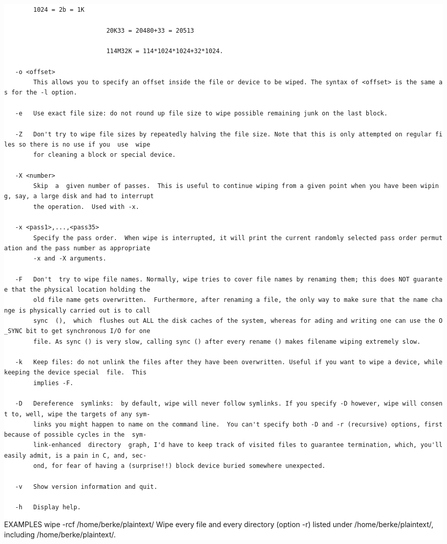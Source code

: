             1024 = 2b = 1K

                                20K33 = 20480+33 = 20513

                                114M32K = 114*1024*1024+32*1024.

       -o <offset>
            This allows you to specify an offset inside the file or device to be wiped. The syntax of <offset> is the same as for the -l option.

       -e   Use exact file size: do not round up file size to wipe possible remaining junk on the last block.

       -Z   Don't try to wipe file sizes by repeatedly halving the file size. Note that this is only attempted on regular files so there is no use if you  use  wipe
            for cleaning a block or special device.

       -X <number>
            Skip  a  given number of passes.  This is useful to continue wiping from a given point when you have been wiping, say, a large disk and had to interrupt
            the operation.  Used with -x.

       -x <pass1>,...,<pass35>
            Specify the pass order.  When wipe is interrupted, it will print the current randomly selected pass order permutation and the pass number as appropriate
            -x and -X arguments.

       -F   Don't  try to wipe file names. Normally, wipe tries to cover file names by renaming them; this does NOT guarantee that the physical location holding the
            old file name gets overwritten.  Furthermore, after renaming a file, the only way to make sure that the name change is physically carried out is to call
            sync  (),  which  flushes out ALL the disk caches of the system, whereas for ading and writing one can use the O_SYNC bit to get synchronous I/O for one
            file. As sync () is very slow, calling sync () after every rename () makes filename wiping extremely slow.

       -k   Keep files: do not unlink the files after they have been overwritten. Useful if you want to wipe a device, while keeping the device special  file.  This
            implies -F.

       -D   Dereference  symlinks:  by default, wipe will never follow symlinks. If you specify -D however, wipe will consent to, well, wipe the targets of any sym‐
            links you might happen to name on the command line.  You can't specify both -D and -r (recursive) options, first because of possible cycles in the  sym‐
            link-enhanced  directory  graph, I'd have to keep track of visited files to guarantee termination, which, you'll easily admit, is a pain in C, and, sec‐
            ond, for fear of having a (surprise!!) block device buried somewhere unexpected.

       -v   Show version information and quit.

       -h   Display help.

EXAMPLES
       wipe -rcf /home/berke/plaintext/
            Wipe every file and every directory (option -r) listed under /home/berke/plaintext/, including /home/berke/plaintext/.
